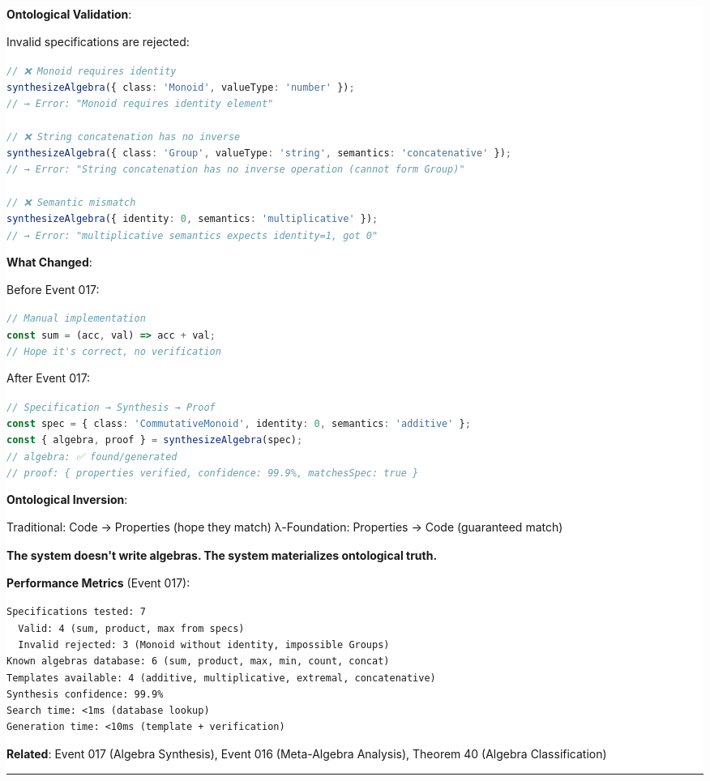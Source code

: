 **Ontological Validation**:

Invalid specifications are rejected:
```typescript
// ❌ Monoid requires identity
synthesizeAlgebra({ class: 'Monoid', valueType: 'number' });
// → Error: "Monoid requires identity element"

// ❌ String concatenation has no inverse
synthesizeAlgebra({ class: 'Group', valueType: 'string', semantics: 'concatenative' });
// → Error: "String concatenation has no inverse operation (cannot form Group)"

// ❌ Semantic mismatch
synthesizeAlgebra({ identity: 0, semantics: 'multiplicative' });
// → Error: "multiplicative semantics expects identity=1, got 0"
```

**What Changed**:

Before Event 017:
```typescript
// Manual implementation
const sum = (acc, val) => acc + val;
// Hope it's correct, no verification
```

After Event 017:
```typescript
// Specification → Synthesis → Proof
const spec = { class: 'CommutativeMonoid', identity: 0, semantics: 'additive' };
const { algebra, proof } = synthesizeAlgebra(spec);
// algebra: ✅ found/generated
// proof: { properties verified, confidence: 99.9%, matchesSpec: true }
```

**Ontological Inversion**:

Traditional: Code → Properties (hope they match)
λ-Foundation: Properties → Code (guaranteed match)

**The system doesn't write algebras. The system materializes ontological truth.**

**Performance Metrics** (Event 017):
```
Specifications tested: 7
  Valid: 4 (sum, product, max from specs)
  Invalid rejected: 3 (Monoid without identity, impossible Groups)
Known algebras database: 6 (sum, product, max, min, count, concat)
Templates available: 4 (additive, multiplicative, extremal, concatenative)
Synthesis confidence: 99.9%
Search time: <1ms (database lookup)
Generation time: <10ms (template + verification)
```

**Related**: Event 017 (Algebra Synthesis), Event 016 (Meta-Algebra Analysis), Theorem 40 (Algebra Classification)

---